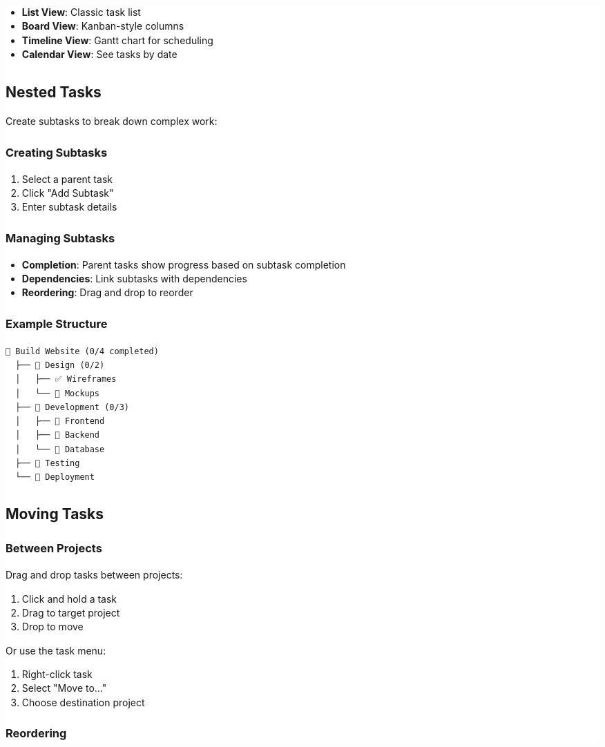 - **List View**: Classic task list
- **Board View**: Kanban-style columns
- **Timeline View**: Gantt chart for scheduling
- **Calendar View**: See tasks by date

## Nested Tasks

Create subtasks to break down complex work:

### Creating Subtasks

1. Select a parent task
2. Click "Add Subtask"
3. Enter subtask details

### Managing Subtasks

- **Completion**: Parent tasks show progress based on subtask completion
- **Dependencies**: Link subtasks with dependencies
- **Reordering**: Drag and drop to reorder

### Example Structure

```
📝 Build Website (0/4 completed)
  ├── 📝 Design (0/2)
  │   ├── ✅ Wireframes
  │   └── 📝 Mockups
  ├── 📝 Development (0/3)
  │   ├── 📝 Frontend
  │   ├── 📝 Backend
  │   └── 📝 Database
  ├── 📝 Testing
  └── 📝 Deployment
```

## Moving Tasks

### Between Projects

Drag and drop tasks between projects:

1. Click and hold a task
2. Drag to target project
3. Drop to move

Or use the task menu:

1. Right-click task
2. Select "Move to..."
3. Choose destination project

### Reordering
